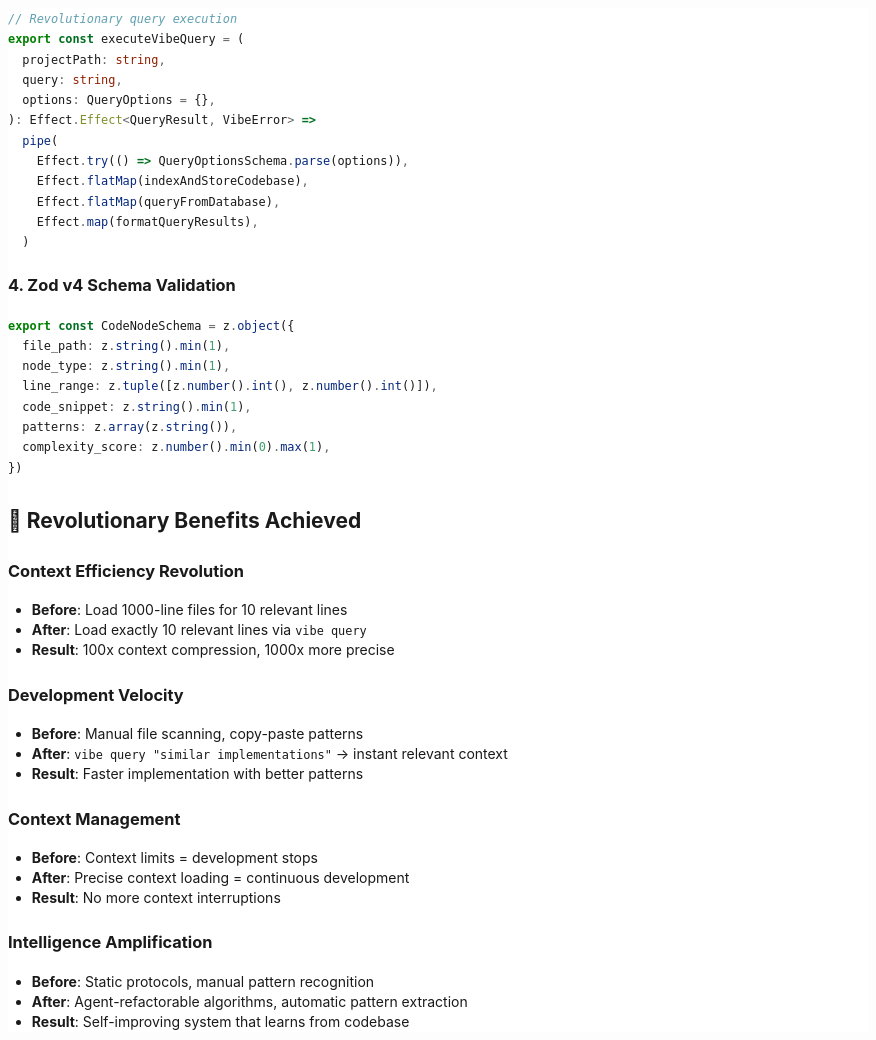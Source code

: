 ```typescript
// Revolutionary query execution
export const executeVibeQuery = (
  projectPath: string,
  query: string,
  options: QueryOptions = {},
): Effect.Effect<QueryResult, VibeError> =>
  pipe(
    Effect.try(() => QueryOptionsSchema.parse(options)),
    Effect.flatMap(indexAndStoreCodebase),
    Effect.flatMap(queryFromDatabase),
    Effect.map(formatQueryResults),
  )
```

### 4. Zod v4 Schema Validation

```typescript
export const CodeNodeSchema = z.object({
  file_path: z.string().min(1),
  node_type: z.string().min(1),
  line_range: z.tuple([z.number().int(), z.number().int()]),
  code_snippet: z.string().min(1),
  patterns: z.array(z.string()),
  complexity_score: z.number().min(0).max(1),
})
```

## 🚀 Revolutionary Benefits Achieved

### Context Efficiency Revolution

- **Before**: Load 1000-line files for 10 relevant lines
- **After**: Load exactly 10 relevant lines via `vibe query`
- **Result**: 100x context compression, 1000x more precise

### Development Velocity

- **Before**: Manual file scanning, copy-paste patterns
- **After**: `vibe query "similar implementations"` → instant relevant context
- **Result**: Faster implementation with better patterns

### Context Management

- **Before**: Context limits = development stops
- **After**: Precise context loading = continuous development
- **Result**: No more context interruptions

### Intelligence Amplification

- **Before**: Static protocols, manual pattern recognition
- **After**: Agent-refactorable algorithms, automatic pattern extraction
- **Result**: Self-improving system that learns from codebase
